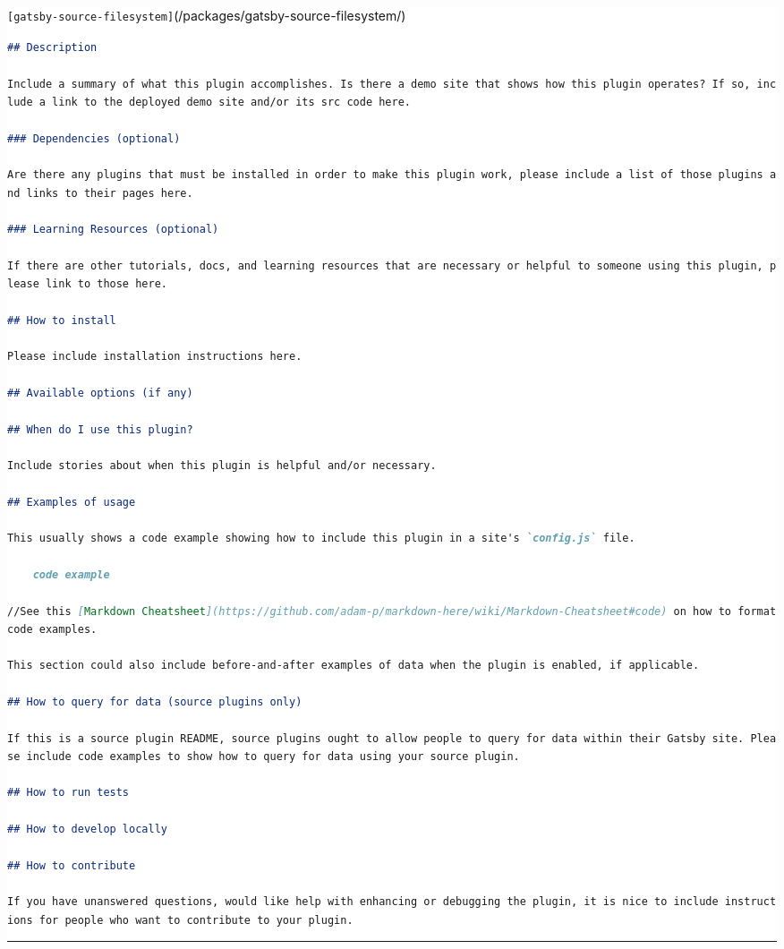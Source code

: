 `[gatsby-source-filesystem]`(/packages/gatsby-source-filesystem/)

```markdown
## Description

Include a summary of what this plugin accomplishes. Is there a demo site that shows how this plugin operates? If so, include a link to the deployed demo site and/or its src code here.

### Dependencies (optional)

Are there any plugins that must be installed in order to make this plugin work, please include a list of those plugins and links to their pages here.

### Learning Resources (optional)

If there are other tutorials, docs, and learning resources that are necessary or helpful to someone using this plugin, please link to those here.

## How to install

Please include installation instructions here.

## Available options (if any)

## When do I use this plugin?

Include stories about when this plugin is helpful and/or necessary.

## Examples of usage

This usually shows a code example showing how to include this plugin in a site's `config.js` file.

    code example

//See this [Markdown Cheatsheet](https://github.com/adam-p/markdown-here/wiki/Markdown-Cheatsheet#code) on how to format code examples.

This section could also include before-and-after examples of data when the plugin is enabled, if applicable.

## How to query for data (source plugins only)

If this is a source plugin README, source plugins ought to allow people to query for data within their Gatsby site. Please include code examples to show how to query for data using your source plugin.

## How to run tests

## How to develop locally

## How to contribute

If you have unanswered questions, would like help with enhancing or debugging the plugin, it is nice to include instructions for people who want to contribute to your plugin.
```

---
